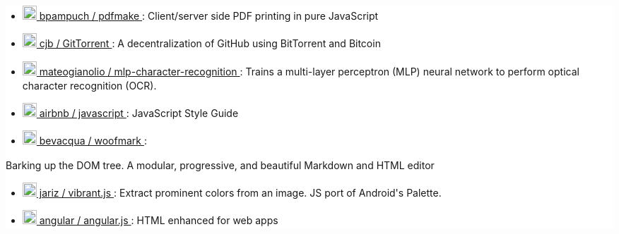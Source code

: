 * <img src='https://avatars3.githubusercontent.com/u/3721522?v=3&s=40' height='20' width='20'>[
      bpampuch
      /
      pdfmake
](https://github.com/bpampuch/pdfmake): 
      Client/server side PDF printing in pure JavaScript
    
* <img src='https://avatars0.githubusercontent.com/u/21217?v=3&s=40' height='20' width='20'>[
      cjb
      /
      GitTorrent
](https://github.com/cjb/GitTorrent): 
      A decentralization of GitHub using BitTorrent and Bitcoin
    
* <img src='https://avatars2.githubusercontent.com/u/1065069?v=3&s=40' height='20' width='20'>[
      mateogianolio
      /
      mlp-character-recognition
](https://github.com/mateogianolio/mlp-character-recognition): 
      Trains a multi-layer perceptron (MLP) neural network to perform optical character recognition (OCR).
    
* <img src='https://avatars1.githubusercontent.com/u/339208?v=3&s=40' height='20' width='20'>[
      airbnb
      /
      javascript
](https://github.com/airbnb/javascript): 
      JavaScript Style Guide
    
* <img src='https://avatars3.githubusercontent.com/u/934293?v=3&s=40' height='20' width='20'>[
      bevacqua
      /
      woofmark
](https://github.com/bevacqua/woofmark): 
      
 Barking up the DOM tree. A modular, progressive, and beautiful Markdown and HTML editor
    
* <img src='https://avatars1.githubusercontent.com/u/1415847?v=3&s=40' height='20' width='20'>[
      jariz
      /
      vibrant.js
](https://github.com/jariz/vibrant.js): 
      Extract prominent colors from an image. JS port of Android's Palette.
    
* <img src='https://avatars3.githubusercontent.com/u/216296?v=3&s=40' height='20' width='20'>[
      angular
      /
      angular.js
](https://github.com/angular/angular.js): 
      HTML enhanced for web apps
    
